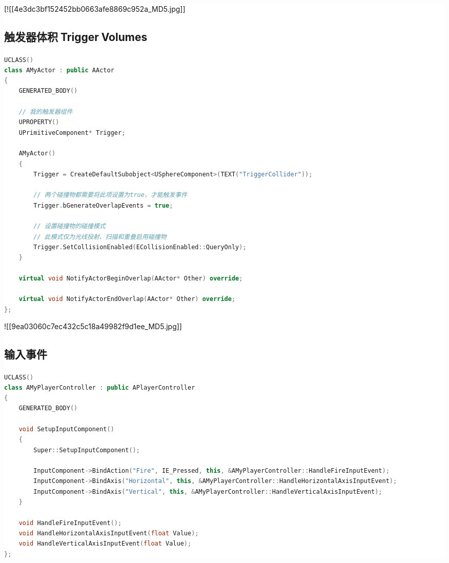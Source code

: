```c++
```
[![[4e3dc3bf152452bb0663afe8869c952a_MD5.jpg]]
## 触发器体积 Trigger Volumes
```c++
UCLASS()
class AMyActor : public AActor
{
    GENERATED_BODY()

    // 我的触发器组件
    UPROPERTY()
    UPrimitiveComponent* Trigger;

    AMyActor()
    {
        Trigger = CreateDefaultSubobject<USphereComponent>(TEXT("TriggerCollider"));

        // 两个碰撞物都需要将此项设置为true，才能触发事件
        Trigger.bGenerateOverlapEvents = true;

        // 设置碰撞物的碰撞模式
        // 此模式仅为光线投射、扫描和重叠启用碰撞物
        Trigger.SetCollisionEnabled(ECollisionEnabled::QueryOnly);
    }

    virtual void NotifyActorBeginOverlap(AActor* Other) override;

    virtual void NotifyActorEndOverlap(AActor* Other) override;
};
```

![[9ea03060c7ec432c5c18a49982f9d1ee_MD5.jpg]]


## 输入事件
```c++
UCLASS()
class AMyPlayerController : public APlayerController
{
    GENERATED_BODY()

    void SetupInputComponent()
    {
        Super::SetupInputComponent();

        InputComponent->BindAction("Fire", IE_Pressed, this, &AMyPlayerController::HandleFireInputEvent);
        InputComponent->BindAxis("Horizontal", this, &AMyPlayerController::HandleHorizontalAxisInputEvent);
        InputComponent->BindAxis("Vertical", this, &AMyPlayerController::HandleVerticalAxisInputEvent);
    }

    void HandleFireInputEvent();
    void HandleHorizontalAxisInputEvent(float Value);
    void HandleVerticalAxisInputEvent(float Value);
};
```
